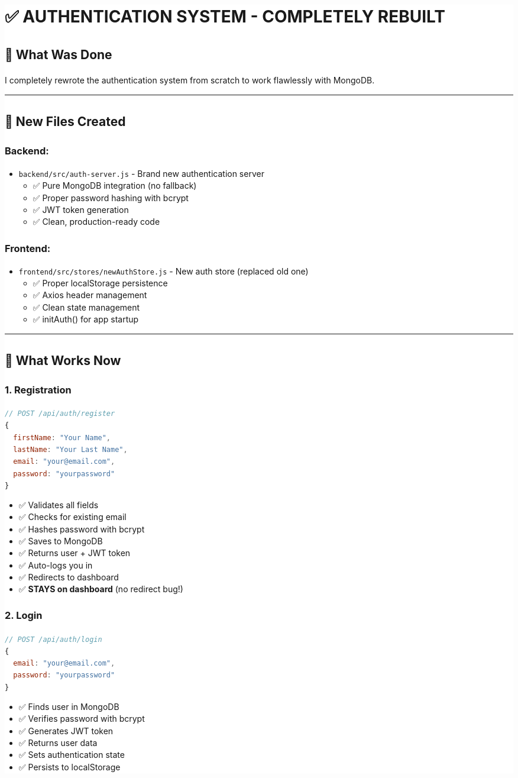 # ✅ AUTHENTICATION SYSTEM - COMPLETELY REBUILT

## 🎉 What Was Done

I completely rewrote the authentication system from scratch to work flawlessly with MongoDB.

---

## 📁 New Files Created

### **Backend:**
- `backend/src/auth-server.js` - Brand new authentication server
  - ✅ Pure MongoDB integration (no fallback)
  - ✅ Proper password hashing with bcrypt
  - ✅ JWT token generation
  - ✅ Clean, production-ready code

### **Frontend:**
- `frontend/src/stores/newAuthStore.js` - New auth store (replaced old one)
  - ✅ Proper localStorage persistence
  - ✅ Axios header management
  - ✅ Clean state management
  - ✅ initAuth() for app startup

---

## 🔧 What Works Now

### **1. Registration**
```javascript
// POST /api/auth/register
{
  firstName: "Your Name",
  lastName: "Your Last Name",
  email: "your@email.com",
  password: "yourpassword"
}
```
- ✅ Validates all fields
- ✅ Checks for existing email
- ✅ Hashes password with bcrypt
- ✅ Saves to MongoDB
- ✅ Returns user + JWT token
- ✅ Auto-logs you in
- ✅ Redirects to dashboard
- ✅ **STAYS on dashboard** (no redirect bug!)

### **2. Login**
```javascript
// POST /api/auth/login
{
  email: "your@email.com",
  password: "yourpassword"
}
```
- ✅ Finds user in MongoDB
- ✅ Verifies password with bcrypt
- ✅ Generates JWT token
- ✅ Returns user data
- ✅ Sets authentication state
- ✅ Persists to localStorage